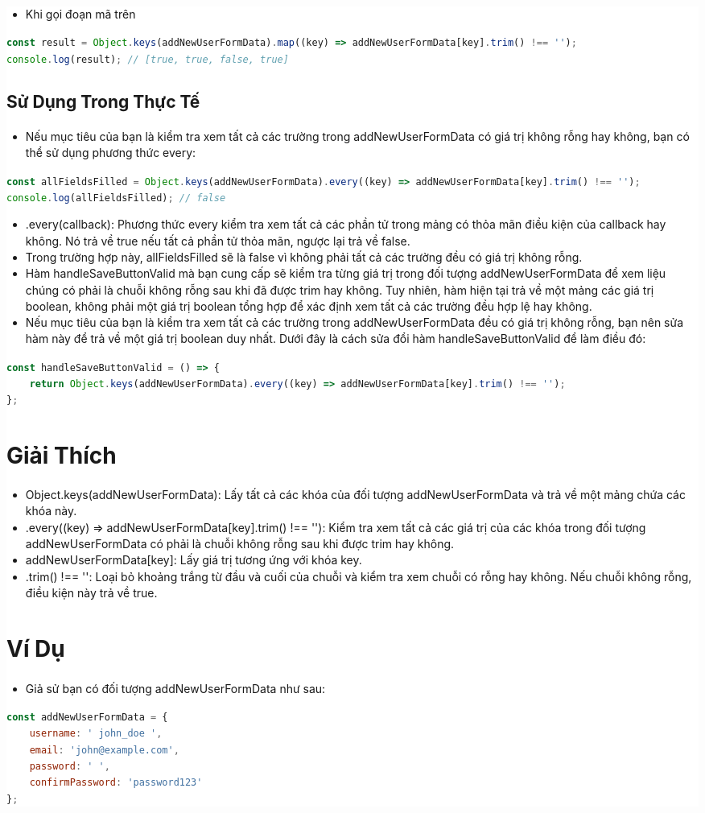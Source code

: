 - Khi gọi đoạn mã trên
```jsx
const result = Object.keys(addNewUserFormData).map((key) => addNewUserFormData[key].trim() !== '');
console.log(result); // [true, true, false, true]
```

## Sử Dụng Trong Thực Tế
- Nếu mục tiêu của bạn là kiểm tra xem tất cả các trường trong addNewUserFormData có giá trị không rỗng hay không, bạn có thể sử dụng phương thức every:

```jsx
const allFieldsFilled = Object.keys(addNewUserFormData).every((key) => addNewUserFormData[key].trim() !== '');
console.log(allFieldsFilled); // false
```

- .every(callback): Phương thức every kiểm tra xem tất cả các phần tử trong mảng có thỏa mãn điều kiện của callback hay không. Nó trả về true nếu tất cả phần tử thỏa mãn, ngược lại trả về false.
- Trong trường hợp này, allFieldsFilled sẽ là false vì không phải tất cả các trường đều có giá trị không rỗng.
- Hàm handleSaveButtonValid mà bạn cung cấp sẽ kiểm tra từng giá trị trong đối tượng addNewUserFormData để xem liệu chúng có phải là chuỗi không rỗng sau khi đã được trim hay không. Tuy nhiên, hàm hiện tại trả về một mảng các giá trị boolean, không phải một giá trị boolean tổng hợp để xác định xem tất cả các trường đều hợp lệ hay không.
- Nếu mục tiêu của bạn là kiểm tra xem tất cả các trường trong addNewUserFormData đều có giá trị không rỗng, bạn nên sửa hàm này để trả về một giá trị boolean duy nhất. Dưới đây là cách sửa đổi hàm handleSaveButtonValid để làm điều đó:

```jsx
const handleSaveButtonValid = () => {
    return Object.keys(addNewUserFormData).every((key) => addNewUserFormData[key].trim() !== '');
};
```

# Giải Thích
- Object.keys(addNewUserFormData): Lấy tất cả các khóa của đối tượng addNewUserFormData và trả về một mảng chứa các khóa này.
- .every((key) => addNewUserFormData[key].trim() !== ''): Kiểm tra xem tất cả các giá trị của các khóa trong đối tượng addNewUserFormData có phải là chuỗi không rỗng sau khi được trim hay không.
- addNewUserFormData[key]: Lấy giá trị tương ứng với khóa key.
- .trim() !== '': Loại bỏ khoảng trắng từ đầu và cuối của chuỗi và kiểm tra xem chuỗi có rỗng hay không. Nếu chuỗi không rỗng, điều kiện này trả về true.

# Ví Dụ
- Giả sử bạn có đối tượng addNewUserFormData như sau:

```jsx
const addNewUserFormData = {
    username: ' john_doe ',
    email: 'john@example.com',
    password: ' ',
    confirmPassword: 'password123'
};
```
